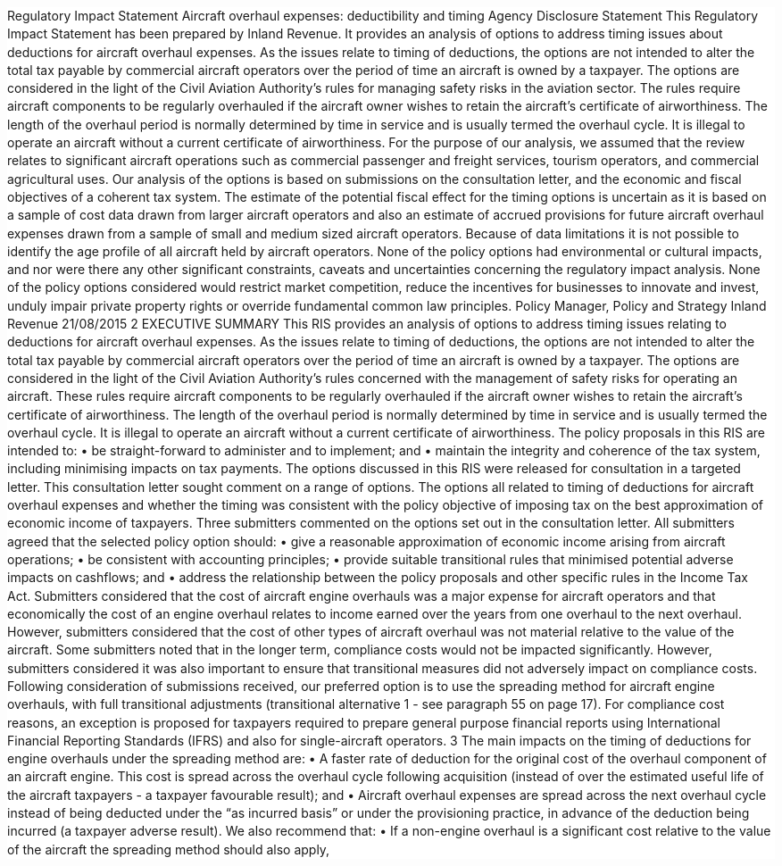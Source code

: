 Regulatory Impact Statement Aircraft overhaul expenses: deductibility and timing Agency Disclosure Statement This Regulatory Impact Statement has been prepared by Inland Revenue. It provides an analysis of options to address timing issues about deductions for aircraft overhaul expenses. As the issues relate to timing of deductions, the options are not intended to alter the total tax payable by commercial aircraft operators over the period of time an aircraft is owned by a taxpayer. The options are considered in the light of the Civil Aviation Authority’s rules for managing safety risks in the aviation sector. The rules require aircraft components to be regularly overhauled if the aircraft owner wishes to retain the aircraft’s certificate of airworthiness. The length of the overhaul period is normally determined by time in service and is usually termed the overhaul cycle. It is illegal to operate an aircraft without a current certificate of airworthiness. For the purpose of our analysis, we assumed that the review relates to significant aircraft operations such as commercial passenger and freight services, tourism operators, and commercial agricultural uses. Our analysis of the options is based on submissions on the consultation letter, and the economic and fiscal objectives of a coherent tax system. The estimate of the potential fiscal effect for the timing options is uncertain as it is based on a sample of cost data drawn from larger aircraft operators and also an estimate of accrued provisions for future aircraft overhaul expenses drawn from a sample of small and medium sized aircraft operators. Because of data limitations it is not possible to identify the age profile of all aircraft held by aircraft operators. None of the policy options had environmental or cultural impacts, and nor were there any other significant constraints, caveats and uncertainties concerning the regulatory impact analysis. None of the policy options considered would restrict market competition, reduce the incentives for businesses to innovate and invest, unduly impair private property rights or override fundamental common law principles. Policy Manager, Policy and Strategy Inland Revenue 21/08/2015 2 EXECUTIVE SUMMARY This RIS provides an analysis of options to address timing issues relating to deductions for aircraft overhaul expenses. As the issues relate to timing of deductions, the options are not intended to alter the total tax payable by commercial aircraft operators over the period of time an aircraft is owned by a taxpayer. The options are considered in the light of the Civil Aviation Authority’s rules concerned with the management of safety risks for operating an aircraft. These rules require aircraft components to be regularly overhauled if the aircraft owner wishes to retain the aircraft’s certificate of airworthiness. The length of the overhaul period is normally determined by time in service and is usually termed the overhaul cycle. It is illegal to operate an aircraft without a current certificate of airworthiness. The policy proposals in this RIS are intended to: • be straight-forward to administer and to implement; and • maintain the integrity and coherence of the tax system, including minimising impacts on tax payments. The options discussed in this RIS were released for consultation in a targeted letter. This consultation letter sought comment on a range of options. The options all related to timing of deductions for aircraft overhaul expenses and whether the timing was consistent with the policy objective of imposing tax on the best approximation of economic income of taxpayers. Three submitters commented on the options set out in the consultation letter. All submitters agreed that the selected policy option should: • give a reasonable approximation of economic income arising from aircraft operations; • be consistent with accounting principles; • provide suitable transitional rules that minimised potential adverse impacts on cashflows; and • address the relationship between the policy proposals and other specific rules in the Income Tax Act. Submitters considered that the cost of aircraft engine overhauls was a major expense for aircraft operators and that economically the cost of an engine overhaul relates to income earned over the years from one overhaul to the next overhaul. However, submitters considered that the cost of other types of aircraft overhaul was not material relative to the value of the aircraft. Some submitters noted that in the longer term, compliance costs would not be impacted significantly. However, submitters considered it was also important to ensure that transitional measures did not adversely impact on compliance costs. Following consideration of submissions received, our preferred option is to use the spreading method for aircraft engine overhauls, with full transitional adjustments (transitional alternative 1 - see paragraph 55 on page 17). For compliance cost reasons, an exception is proposed for taxpayers required to prepare general purpose financial reports using International Financial Reporting Standards (IFRS) and also for single-aircraft operators. 3 The main impacts on the timing of deductions for engine overhauls under the spreading method are: • A faster rate of deduction for the original cost of the overhaul component of an aircraft engine. This cost is spread across the overhaul cycle following acquisition (instead of over the estimated useful life of the aircraft taxpayers - a taxpayer favourable result); and • Aircraft overhaul expenses are spread across the next overhaul cycle instead of being deducted under the “as incurred basis” or under the provisioning practice, in advance of the deduction being incurred (a taxpayer adverse result). We also recommend that: • If a non-engine overhaul is a significant cost relative to the value of the aircraft the spreading method should also apply,